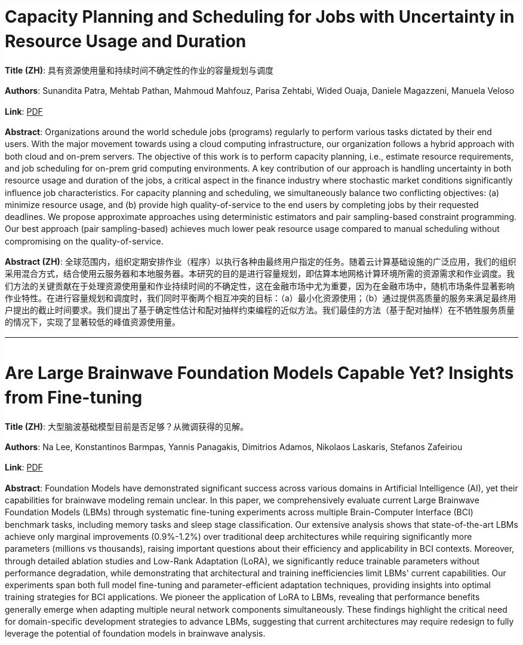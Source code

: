 # Capacity Planning and Scheduling for Jobs with Uncertainty in Resource Usage and Duration 

**Title (ZH)**: 具有资源使用量和持续时间不确定性的作业的容量规划与调度 

**Authors**: Sunandita Patra, Mehtab Pathan, Mahmoud Mahfouz, Parisa Zehtabi, Wided Ouaja, Daniele Magazzeni, Manuela Veloso  

**Link**: [PDF](https://arxiv.org/pdf/2507.01225)  

**Abstract**: Organizations around the world schedule jobs (programs) regularly to perform various tasks dictated by their end users. With the major movement towards using a cloud computing infrastructure, our organization follows a hybrid approach with both cloud and on-prem servers. The objective of this work is to perform capacity planning, i.e., estimate resource requirements, and job scheduling for on-prem grid computing environments. A key contribution of our approach is handling uncertainty in both resource usage and duration of the jobs, a critical aspect in the finance industry where stochastic market conditions significantly influence job characteristics. For capacity planning and scheduling, we simultaneously balance two conflicting objectives: (a) minimize resource usage, and (b) provide high quality-of-service to the end users by completing jobs by their requested deadlines. We propose approximate approaches using deterministic estimators and pair sampling-based constraint programming. Our best approach (pair sampling-based) achieves much lower peak resource usage compared to manual scheduling without compromising on the quality-of-service. 

**Abstract (ZH)**: 全球范围内，组织定期安排作业（程序）以执行各种由最终用户指定的任务。随着云计算基础设施的广泛应用，我们的组织采用混合方式，结合使用云服务器和本地服务器。本研究的目的是进行容量规划，即估算本地网格计算环境所需的资源需求和作业调度。我们方法的关键贡献在于处理资源使用量和作业持续时间的不确定性，这在金融市场中尤为重要，因为在金融市场中，随机市场条件显著影响作业特性。在进行容量规划和调度时，我们同时平衡两个相互冲突的目标：（a）最小化资源使用；（b）通过提供高质量的服务来满足最终用户提出的截止时间要求。我们提出了基于确定性估计和配对抽样约束编程的近似方法。我们最佳的方法（基于配对抽样）在不牺牲服务质量的情况下，实现了显著较低的峰值资源使用量。 

---
# Are Large Brainwave Foundation Models Capable Yet? Insights from Fine-tuning 

**Title (ZH)**: 大型脑波基础模型目前是否足够？从微调获得的见解。 

**Authors**: Na Lee, Konstantinos Barmpas, Yannis Panagakis, Dimitrios Adamos, Nikolaos Laskaris, Stefanos Zafeiriou  

**Link**: [PDF](https://arxiv.org/pdf/2507.01196)  

**Abstract**: Foundation Models have demonstrated significant success across various domains in Artificial Intelligence (AI), yet their capabilities for brainwave modeling remain unclear. In this paper, we comprehensively evaluate current Large Brainwave Foundation Models (LBMs) through systematic fine-tuning experiments across multiple Brain-Computer Interface (BCI) benchmark tasks, including memory tasks and sleep stage classification. Our extensive analysis shows that state-of-the-art LBMs achieve only marginal improvements (0.9%-1.2%) over traditional deep architectures while requiring significantly more parameters (millions vs thousands), raising important questions about their efficiency and applicability in BCI contexts. Moreover, through detailed ablation studies and Low-Rank Adaptation (LoRA), we significantly reduce trainable parameters without performance degradation, while demonstrating that architectural and training inefficiencies limit LBMs' current capabilities. Our experiments span both full model fine-tuning and parameter-efficient adaptation techniques, providing insights into optimal training strategies for BCI applications. We pioneer the application of LoRA to LBMs, revealing that performance benefits generally emerge when adapting multiple neural network components simultaneously. These findings highlight the critical need for domain-specific development strategies to advance LBMs, suggesting that current architectures may require redesign to fully leverage the potential of foundation models in brainwave analysis. 
